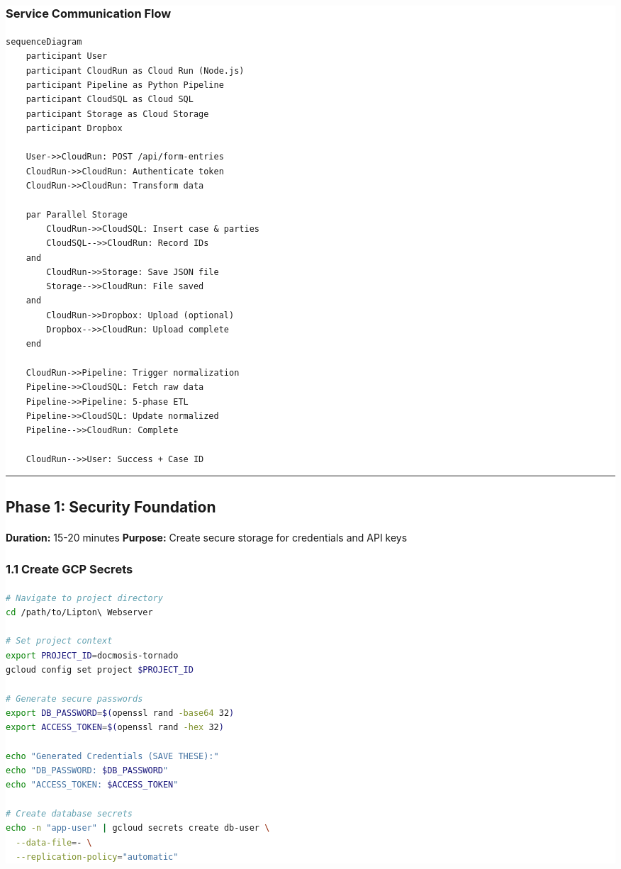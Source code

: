 ### Service Communication Flow

```mermaid
sequenceDiagram
    participant User
    participant CloudRun as Cloud Run (Node.js)
    participant Pipeline as Python Pipeline
    participant CloudSQL as Cloud SQL
    participant Storage as Cloud Storage
    participant Dropbox

    User->>CloudRun: POST /api/form-entries
    CloudRun->>CloudRun: Authenticate token
    CloudRun->>CloudRun: Transform data

    par Parallel Storage
        CloudRun->>CloudSQL: Insert case & parties
        CloudSQL-->>CloudRun: Record IDs
    and
        CloudRun->>Storage: Save JSON file
        Storage-->>CloudRun: File saved
    and
        CloudRun->>Dropbox: Upload (optional)
        Dropbox-->>CloudRun: Upload complete
    end

    CloudRun->>Pipeline: Trigger normalization
    Pipeline->>CloudSQL: Fetch raw data
    Pipeline->>Pipeline: 5-phase ETL
    Pipeline->>CloudSQL: Update normalized
    Pipeline-->>CloudRun: Complete

    CloudRun-->>User: Success + Case ID
```

---

## Phase 1: Security Foundation

**Duration:** 15-20 minutes
**Purpose:** Create secure storage for credentials and API keys

### 1.1 Create GCP Secrets

```bash
# Navigate to project directory
cd /path/to/Lipton\ Webserver

# Set project context
export PROJECT_ID=docmosis-tornado
gcloud config set project $PROJECT_ID

# Generate secure passwords
export DB_PASSWORD=$(openssl rand -base64 32)
export ACCESS_TOKEN=$(openssl rand -hex 32)

echo "Generated Credentials (SAVE THESE):"
echo "DB_PASSWORD: $DB_PASSWORD"
echo "ACCESS_TOKEN: $ACCESS_TOKEN"

# Create database secrets
echo -n "app-user" | gcloud secrets create db-user \
  --data-file=- \
  --replication-policy="automatic"
```